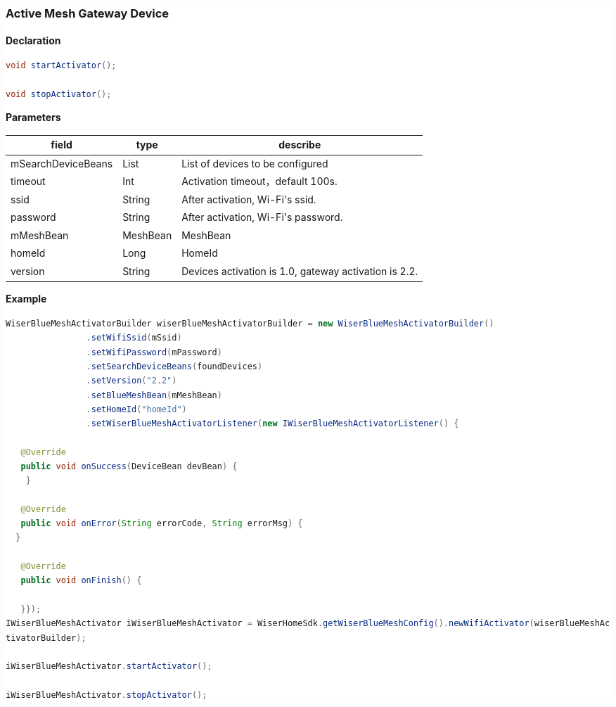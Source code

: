 ### Active Mesh Gateway Device

**Declaration**

```java
void startActivator();

void stopActivator();
```
**Parameters**

|field|type|describe|
|--|--|--|
|mSearchDeviceBeans     |List|List of devices to be configured|
|timeout                |Int|Activation timeout，default 100s.|
|ssid                   |String|After activation, Wi-Fi's ssid.|
|password               |String|After activation, Wi-Fi's password.|
|mMeshBean              |MeshBean|MeshBean |
|homeId                 |Long|HomeId|
|version                |String|Devices activation is 1.0, gateway activation is 2.2.|

**Example**

```java
WiserBlueMeshActivatorBuilder wiserBlueMeshActivatorBuilder = new WiserBlueMeshActivatorBuilder()
                .setWifiSsid(mSsid)
                .setWifiPassword(mPassword)
                .setSearchDeviceBeans(foundDevices)
                .setVersion("2.2")
                .setBlueMeshBean(mMeshBean)
                .setHomeId("homeId")
                .setWiserBlueMeshActivatorListener(new IWiserBlueMeshActivatorListener() {

   @Override
   public void onSuccess(DeviceBean devBean) {
    }

   @Override
   public void onError(String errorCode, String errorMsg) {
  }

   @Override
   public void onFinish() {  
 
   }});
IWiserBlueMeshActivator iWiserBlueMeshActivator = WiserHomeSdk.getWiserBlueMeshConfig().newWifiActivator(wiserBlueMeshActivatorBuilder);

iWiserBlueMeshActivator.startActivator();

iWiserBlueMeshActivator.stopActivator();

```
